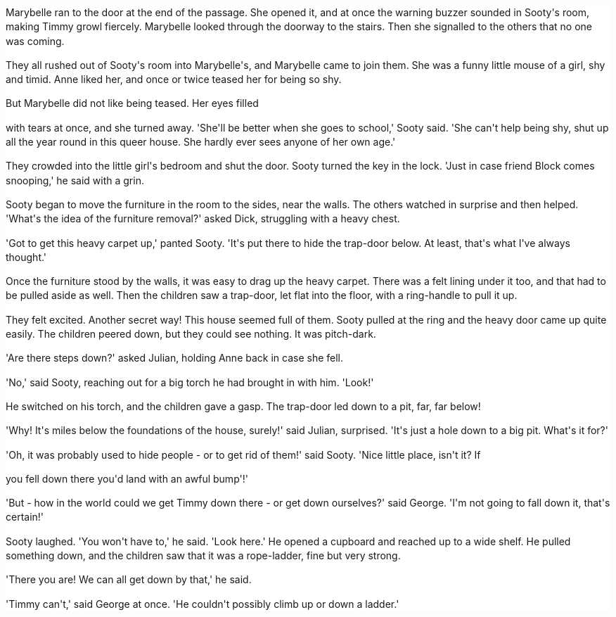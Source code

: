 Marybelle ran to the door at the end of the passage. She opened it, and at once the
warning buzzer sounded in Sooty's room, making Timmy growl fiercely. Marybelle
looked through the doorway to the stairs. Then she signalled to the others that no one
was coming.


They all rushed out of Sooty's room into Marybelle's, and Marybelle came to join them.
She was a funny little mouse of a girl, shy and timid. Anne liked her, and once or twice
teased her for being so shy.

But Marybelle did not like being teased. Her eyes filled

with tears at once, and she turned away. 'She'll be better when she goes to school,'
Sooty said. 'She can't help being shy, shut up all the year round in this queer house.
She hardly ever sees anyone of her own age.'

They crowded into the little girl's bedroom and shut the door. Sooty turned the key in the
lock. 'Just in case friend Block comes snooping,' he said with a grin.

Sooty began to move the furniture in the room to the sides, near the walls. The others
watched in surprise and then helped. 'What's the idea of the furniture removal?' asked
Dick, struggling with a heavy chest.

'Got to get this heavy carpet up,' panted Sooty. 'It's put there to hide the trap-door below.
At least, that's what I've always thought.'

Once the furniture stood by the walls, it was easy to drag up the heavy carpet. There
was a felt lining under it too, and that had to be pulled aside as well. Then the children
saw a trap-door, let flat into the floor, with a ring-handle to pull it up.

They felt excited. Another secret way! This house seemed full of them. Sooty pulled at
the ring and the heavy door came up quite easily. The children peered down, but they
could see nothing. It was pitch-dark.

'Are there steps down?' asked Julian, holding Anne back in case she fell.

'No,' said Sooty, reaching out for a big torch he had brought in with him. 'Look!'

He switched on his torch, and the children gave a gasp. The trap-door led down to a pit,
far, far below!

'Why! It's miles below the foundations of the house, surely!' said Julian, surprised. 'It's
just a hole down to a big pit. What's it for?'

'Oh, it was probably used to hide people - or to get rid of them!' said Sooty. 'Nice little
place, isn't it? If

you fell down there you'd land with an awful bump'!'

'But - how in the world could we get Timmy down there - or get down ourselves?' said
George. 'I'm not going to fall down it, that's certain!'

Sooty laughed. 'You won't have to,' he said. 'Look here.' He opened a cupboard and
reached up to a wide shelf. He pulled something down, and the children saw that it was
a rope-ladder, fine but very strong.

'There you are! We can all get down by that,' he said.

'Timmy can't,' said George at once. 'He couldn't possibly climb up or down a ladder.'
